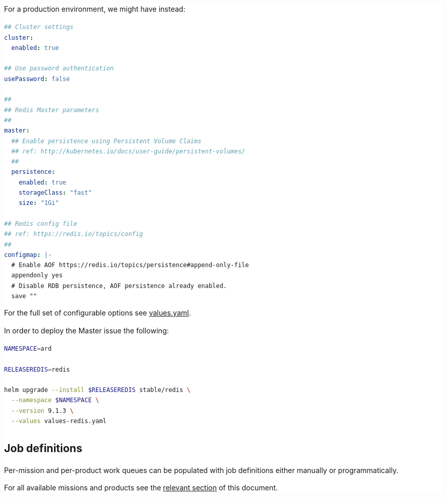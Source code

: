 For a production environment, we might have instead:

```yaml
## Cluster settings
cluster:
  enabled: true

## Use password authentication
usePassword: false

##
## Redis Master parameters
##
master:
  ## Enable persistence using Persistent Volume Claims
  ## ref: http://kubernetes.io/docs/user-guide/persistent-volumes/
  ##
  persistence:
    enabled: true
    storageClass: "fast"
    size: "1Gi"

## Redis config file
## ref: https://redis.io/topics/config
##
configmap: |-
  # Enable AOF https://redis.io/topics/persistence#append-only-file
  appendonly yes
  # Disable RDB persistence, AOF persistence already enabled.
  save ""
```

For the full set of configurable options see [values.yaml](https://github.com/helm/charts/blob/master/stable/redis/values.yaml).

In order to deploy the Master issue the following:

```bash
NAMESPACE=ard

RELEASEREDIS=redis

helm upgrade --install $RELEASEREDIS stable/redis \
  --namespace $NAMESPACE \
  --version 9.1.3 \
  --values values-redis.yaml
```

## Job definitions

Per-mission and per-product work queues can be populated with job definitions either manually or programmatically.

For all available missions and products see the [relevant section](https://github.com/SatelliteApplicationsCatapult/helm-charts/tree/master/stable/ard-campaign#other-missions-and-products) of this document.
